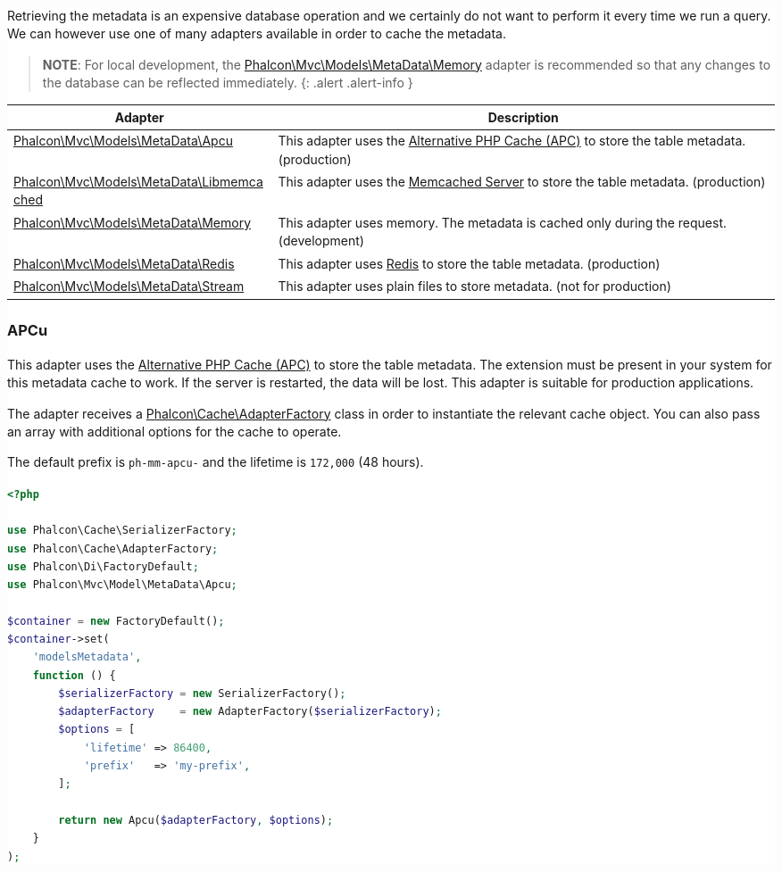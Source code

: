 Retrieving the metadata is an expensive database operation and we certainly do not want to perform it every time we run a query. We can however use one of many adapters available in order to cache the metadata.

> **NOTE**: For local development, the [Phalcon\Mvc\Models\MetaData\Memory](api/Phalcon_Mvc#mvc-model-metadata-memory) adapter is recommended so that any changes to the database can be reflected immediately. 
{: .alert .alert-info }
 
| Adapter                                                                                         | Description                                                                                                                                  |
| ----------------------------------------------------------------------------------------------- | -------------------------------------------------------------------------------------------------------------------------------------------- |
| [Phalcon\Mvc\Models\MetaData\Apcu](api/Phalcon_Mvc#mvc-model-metadata-apcu)                 | This adapter uses the [Alternative PHP Cache (APC)](https://secure.php.net/manual/en/book.apc.php) to store the table metadata. (production) |
| [Phalcon\Mvc\Models\MetaData\Libmemcached](api/Phalcon_Mvc#mvc-model-metadata-libmemcached) | This adapter uses the [Memcached Server](https://www.memcached.org) to store the table metadata. (production)                                |
| [Phalcon\Mvc\Models\MetaData\Memory](api/Phalcon_Mvc#mvc-model-metadata-memory)             | This adapter uses memory. The metadata is cached only during the request. (development)                                                      |
| [Phalcon\Mvc\Models\MetaData\Redis](api/Phalcon_Mvc#mvc-model-metadata-redis)               | This adapter uses [Redis](https://redis.io) to store the table metadata. (production)                                                        |
| [Phalcon\Mvc\Models\MetaData\Stream](api/Phalcon_Mvc#mvc-model-metadata-stream)             | This adapter uses plain files to store metadata. (not for production)                                                                        |

### APCu

This adapter uses the [Alternative PHP Cache (APC)](https://secure.php.net/manual/en/book.apc.php) to store the table metadata. The extension must be present in your system for this metadata cache to work. If the server is restarted, the data will be lost. This adapter is suitable for production applications.

The adapter receives a [Phalcon\Cache\AdapterFactory](cache#adapter-factory) class in order to instantiate the relevant cache object. You can also pass an array with additional options for the cache to operate.

The default prefix is `ph-mm-apcu-` and the lifetime is `172,000` (48 hours).

```php
<?php

use Phalcon\Cache\SerializerFactory;
use Phalcon\Cache\AdapterFactory;
use Phalcon\Di\FactoryDefault;
use Phalcon\Mvc\Model\MetaData\Apcu;

$container = new FactoryDefault();
$container->set(
    'modelsMetadata',
    function () {
        $serializerFactory = new SerializerFactory();
        $adapterFactory    = new AdapterFactory($serializerFactory);
        $options = [
            'lifetime' => 86400,
            'prefix'   => 'my-prefix',
        ];

        return new Apcu($adapterFactory, $options);
    }
);
```

